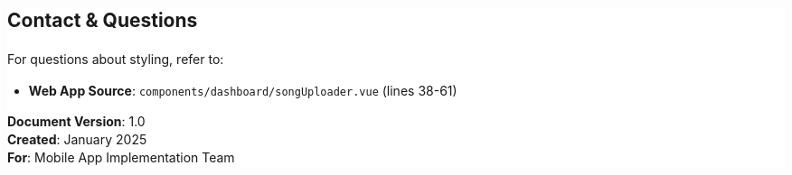 
## Contact & Questions

For questions about styling, refer to:
- **Web App Source**: `components/dashboard/songUploader.vue` (lines 38-61)

**Document Version**: 1.0  
**Created**: January 2025  
**For**: Mobile App Implementation Team

